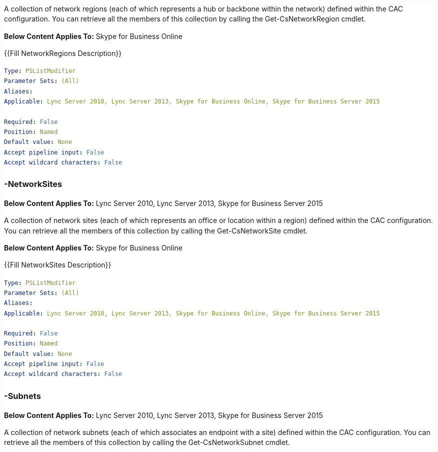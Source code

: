 A collection of network regions (each of which represents a hub or backbone within the network) defined within the CAC configuration.
You can retrieve all the members of this collection by calling the Get-CsNetworkRegion cmdlet.



**Below Content Applies To:** Skype for Business Online

{{Fill NetworkRegions Description}}



```yaml
Type: PSListModifier
Parameter Sets: (All)
Aliases: 
Applicable: Lync Server 2010, Lync Server 2013, Skype for Business Online, Skype for Business Server 2015

Required: False
Position: Named
Default value: None
Accept pipeline input: False
Accept wildcard characters: False
```

### -NetworkSites
**Below Content Applies To:** Lync Server 2010, Lync Server 2013, Skype for Business Server 2015

A collection of network sites (each of which represents an office or location within a region) defined within the CAC configuration.
You can retrieve all the members of this collection by calling the Get-CsNetworkSite cmdlet.



**Below Content Applies To:** Skype for Business Online

{{Fill NetworkSites Description}}



```yaml
Type: PSListModifier
Parameter Sets: (All)
Aliases: 
Applicable: Lync Server 2010, Lync Server 2013, Skype for Business Online, Skype for Business Server 2015

Required: False
Position: Named
Default value: None
Accept pipeline input: False
Accept wildcard characters: False
```

### -Subnets
**Below Content Applies To:** Lync Server 2010, Lync Server 2013, Skype for Business Server 2015

A collection of network subnets (each of which associates an endpoint with a site) defined within the CAC configuration.
You can retrieve all the members of this collection by calling the Get-CsNetworkSubnet cmdlet.
